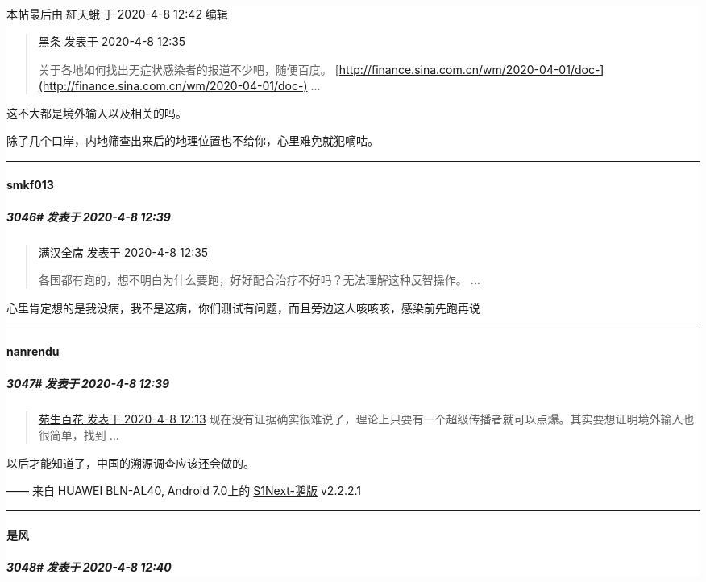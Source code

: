 

 本帖最后由 紅天蛾 于 2020-4-8 12:42 编辑 
<blockquote><a href="httphttps://bbs.saraba1st.com/2b/forum.php?mod=redirect&amp;goto=findpost&amp;pid=47012973&amp;ptid=1922737" target="_blank">黑条 发表于 2020-4-8 12:35</a>

关于各地如何找出无症状感染者的报道不少吧，随便百度。
[http://finance.sina.com.cn/wm/2020-04-01/doc-](http://finance.sina.com.cn/wm/2020-04-01/doc-) ...</blockquote>
这不大都是境外输入以及相关的吗。


除了几个口岸，内地筛查出来后的地理位置也不给你，心里难免就犯嘀咕。








-----

####  smkf013  
##### 3046#       发表于 2020-4-8 12:39



<blockquote><a href="httphttps://bbs.saraba1st.com/2b/forum.php?mod=redirect&amp;goto=findpost&amp;pid=47012967&amp;ptid=1922737" target="_blank">满汉全席 发表于 2020-4-8 12:35</a>

各国都有跑的，想不明白为什么要跑，好好配合治疗不好吗？无法理解这种反智操作。 ...</blockquote>
心里肯定想的是我没病，我不是这病，你们测试有问题，而且旁边这人咳咳咳，感染前先跑再说







-----

####  nanrendu  
##### 3047#       发表于 2020-4-8 12:39



<blockquote><a href="httphttps://bbs.saraba1st.com/2b/forum.php?mod=redirect&amp;goto=findpost&amp;pid=47012765&amp;ptid=1922737" target="_blank">苑生百花 发表于 2020-4-8 12:13</a>
现在没有证据确实很难说了，理论上只要有一个超级传播者就可以点爆。其实要想证明境外输入也很简单，找到 ...</blockquote>
以后才能知道了，中国的溯源调查应该还会做的。

—— 来自 HUAWEI BLN-AL40, Android 7.0上的 [S1Next-鹅版](https://github.com/ykrank/S1-Next/releases) v2.2.2.1







-----

####  是风  
##### 3048#       发表于 2020-4-8 12:40
